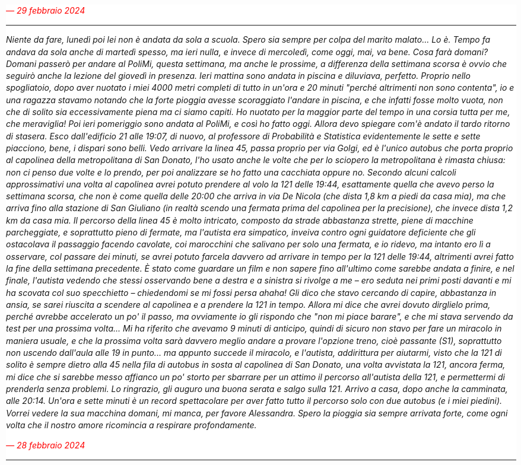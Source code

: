 <span style="color:red">*— 29 febbraio 2024*</span>

---

*Niente da fare, lunedì poi lei non è andata da sola a scuola. Spero sia sempre per colpa del marito malato... Lo è. Tempo fa andava da sola anche di martedì spesso, ma ieri nulla, e invece di mercoledì, come oggi, mai, va bene. Cosa farà domani? Domani passerò per andare al PoliMi, questa settimana, ma anche le prossime, a differenza della settimana scorsa è ovvio che seguirò anche la lezione del giovedì in presenza. Ieri mattina sono andata in piscina e diluviava, perfetto. Proprio nello spogliatoio, dopo aver nuotato i miei 4000 metri completi di tutto in un'ora e 20 minuti "perché altrimenti non sono contenta", io e una ragazza stavamo notando che la forte pioggia avesse scoraggiato l'andare in piscina, e che infatti fosse molto vuota, non che di solito sia eccessivamente piena ma ci siamo capiti. Ho nuotato per la maggior parte del tempo in una corsia tutta per me, che meraviglia! Poi ieri pomeriggio sono andata al PoliMi, e così ho fatto oggi. Allora devo spiegare com'è andato il tardo ritorno di stasera. Esco dall'edificio 21 alle 19:07, di nuovo, al professore di Probabilità e Statistica evidentemente le sette e sette piacciono, bene, i dispari sono belli. Vedo arrivare la linea 45, passa proprio per via Golgi, ed è l'unico autobus che porta proprio al capolinea della metropolitana di San Donato, l'ho usato anche le volte che per lo sciopero la metropolitana è rimasta chiusa: non ci penso due volte e lo prendo, per poi analizzare se ho fatto una cacchiata oppure no. Secondo  alcuni calcoli approssimativi una volta al capolinea avrei potuto prendere al volo la 121 delle 19:44, esattamente quella che avevo perso la settimana scorsa, che non è come quella delle 20:00 che arriva in via De Nicola (che dista 1,8 km a piedi da casa mia), ma che arriva fino alla stazione di San Giuliano (in realtà scendo una fermata prima del capolinea per la precisione), che invece dista 1,2 km da casa mia. Il percorso della linea 45 è molto intricato, composto da strade abbastanza strette, piene di macchine parcheggiate, e soprattutto pieno di fermate, ma l'autista era simpatico, inveiva contro ogni guidatore deficiente che gli ostacolava il passaggio facendo cavolate, coi marocchini che salivano per solo una fermata, e io ridevo, ma intanto ero lì a osservare, col passare dei minuti, se avrei potuto farcela davvero ad arrivare in tempo per la 121 delle 19:44, altrimenti avrei fatto la fine della settimana precedente. È stato come guardare un film e non sapere fino all'ultimo come sarebbe andata a finire, e nel finale, l'autista vedendo che stessi osservando bene a destra e a sinistra si rivolge a me – ero seduta nei primi posti davanti e mi ha scovata col suo specchietto – chiedendomi se mi fossi persa ahaha! Gli dico che stavo cercando di capire, abbastanza in ansia, se sarei riuscita a scendere al capolinea e a prendere la 121 in tempo. Allora mi dice che avrei dovuto dirglielo prima, perché avrebbe accelerato un po' il passo, ma ovviamente io gli rispondo che "non mi piace barare", e che mi stava servendo da test per una prossima volta... Mi ha riferito che avevamo 9 minuti di anticipo, quindi di sicuro non stavo per fare un miracolo in maniera usuale, e che la prossima volta sarà davvero meglio andare a provare l'opzione treno, cioè passante (S1), soprattutto non uscendo dall'aula alle 19 in punto... ma appunto succede il miracolo, e l'autista, addirittura per aiutarmi, visto che la 121 di solito è sempre dietro alla 45 nella fila di autobus in sosta al capolinea di San Donato, una volta avvistata la 121, ancora ferma, mi dice che si sarebbe messo affianco un po' storto per sbarrare per un attimo il percorso all'autista della 121, e permettermi di prenderla senza problemi. Lo ringrazio, gli auguro una buona serata e salgo sulla 121. Arrivo a casa, dopo anche la camminata, alle 20:14. Un'ora e sette minuti è un record spettacolare per aver fatto tutto il percorso solo con due autobus (e i miei piedini). Vorrei vedere la sua macchina domani, mi manca, per favore Alessandra. Spero la pioggia sia sempre arrivata forte, come ogni volta che il nostro amore ricomincia a respirare profondamente.*

<span style="color:red">*— 28 febbraio 2024*</span>

---
